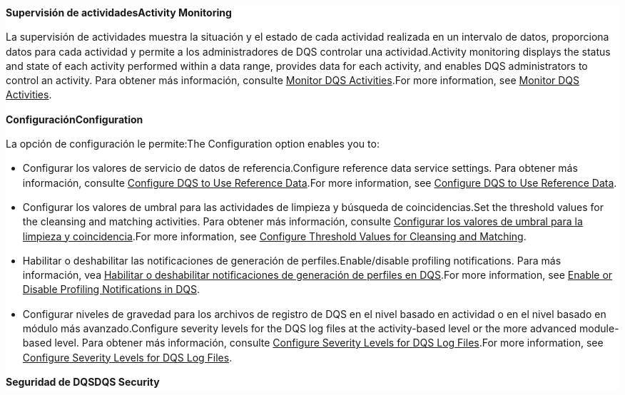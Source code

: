  <span data-ttu-id="66fb2-148">**Supervisión de actividades**</span><span class="sxs-lookup"><span data-stu-id="66fb2-148">**Activity Monitoring**</span></span>  
  
 <span data-ttu-id="66fb2-149">La supervisión de actividades muestra la situación y el estado de cada actividad realizada en un intervalo de datos, proporciona datos para cada actividad y permite a los administradores de DQS controlar una actividad.</span><span class="sxs-lookup"><span data-stu-id="66fb2-149">Activity monitoring displays the status and state of each activity performed within a data range, provides data for each activity, and enables DQS administrators to control an activity.</span></span> <span data-ttu-id="66fb2-150">Para obtener más información, consulte [Monitor DQS Activities](../../2014/data-quality-services/monitor-dqs-activities.md).</span><span class="sxs-lookup"><span data-stu-id="66fb2-150">For more information, see [Monitor DQS Activities](../../2014/data-quality-services/monitor-dqs-activities.md).</span></span>  
  
 <span data-ttu-id="66fb2-151">**Configuración**</span><span class="sxs-lookup"><span data-stu-id="66fb2-151">**Configuration**</span></span>  
  
 <span data-ttu-id="66fb2-152">La opción de configuración le permite:</span><span class="sxs-lookup"><span data-stu-id="66fb2-152">The Configuration option enables you to:</span></span>  
  
-   <span data-ttu-id="66fb2-153">Configurar los valores de servicio de datos de referencia.</span><span class="sxs-lookup"><span data-stu-id="66fb2-153">Configure reference data service settings.</span></span> <span data-ttu-id="66fb2-154">Para obtener más información, consulte [Configure DQS to Use Reference Data](../../2014/data-quality-services/configure-dqs-to-use-reference-data.md).</span><span class="sxs-lookup"><span data-stu-id="66fb2-154">For more information, see [Configure DQS to Use Reference Data](../../2014/data-quality-services/configure-dqs-to-use-reference-data.md).</span></span>  
  
-   <span data-ttu-id="66fb2-155">Configurar los valores de umbral para las actividades de limpieza y búsqueda de coincidencias.</span><span class="sxs-lookup"><span data-stu-id="66fb2-155">Set the threshold values for the cleansing and matching activities.</span></span> <span data-ttu-id="66fb2-156">Para obtener más información, consulte [Configurar los valores de umbral para la limpieza y coincidencia](../../2014/data-quality-services/configure-threshold-values-for-cleansing-and-matching.md).</span><span class="sxs-lookup"><span data-stu-id="66fb2-156">For more information, see [Configure Threshold Values for Cleansing and Matching](../../2014/data-quality-services/configure-threshold-values-for-cleansing-and-matching.md).</span></span>  
  
-   <span data-ttu-id="66fb2-157">Habilitar o deshabilitar las notificaciones de generación de perfiles.</span><span class="sxs-lookup"><span data-stu-id="66fb2-157">Enable/disable profiling notifications.</span></span> <span data-ttu-id="66fb2-158">Para más información, vea [Habilitar o deshabilitar notificaciones de generación de perfiles en DQS](../../2014/data-quality-services/enable-or-disable-profiling-notifications-in-dqs.md).</span><span class="sxs-lookup"><span data-stu-id="66fb2-158">For more information, see [Enable or Disable Profiling Notifications in DQS](../../2014/data-quality-services/enable-or-disable-profiling-notifications-in-dqs.md).</span></span>  
  
-   <span data-ttu-id="66fb2-159">Configurar niveles de gravedad para los archivos de registro de DQS en el nivel basado en actividad o en el nivel basado en módulo más avanzado.</span><span class="sxs-lookup"><span data-stu-id="66fb2-159">Configure severity levels for the DQS log files at the activity-based level or the more advanced module-based level.</span></span> <span data-ttu-id="66fb2-160">Para obtener más información, consulte [Configure Severity Levels for DQS Log Files](../../2014/data-quality-services/configure-severity-levels-for-dqs-log-files.md).</span><span class="sxs-lookup"><span data-stu-id="66fb2-160">For more information, see [Configure Severity Levels for DQS Log Files](../../2014/data-quality-services/configure-severity-levels-for-dqs-log-files.md).</span></span>  
  
 <span data-ttu-id="66fb2-161">**Seguridad de DQS**</span><span class="sxs-lookup"><span data-stu-id="66fb2-161">**DQS Security**</span></span>  
  